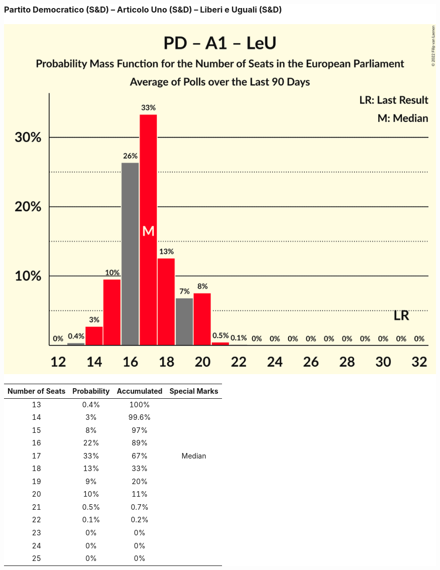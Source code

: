 ### Partito Democratico (S&D) – Articolo Uno (S&D) – Liberi e Uguali (S&D)

![Graph with seats probability mass function not yet produced](average-2022-01-31-coalitions-seats-pmf-pd–a1–leu.png "Seats Probability Mass Function")

| Number of Seats | Probability | Accumulated | Special Marks |
|:---------------:|:-----------:|:-----------:|:-------------:|
| 13 | 0.4% | 100% |  |
| 14 | 3% | 99.6% |  |
| 15 | 8% | 97% |  |
| 16 | 22% | 89% |  |
| 17 | 33% | 67% | Median |
| 18 | 13% | 33% |  |
| 19 | 9% | 20% |  |
| 20 | 10% | 11% |  |
| 21 | 0.5% | 0.7% |  |
| 22 | 0.1% | 0.2% |  |
| 23 | 0% | 0% |  |
| 24 | 0% | 0% |  |
| 25 | 0% | 0% |  |